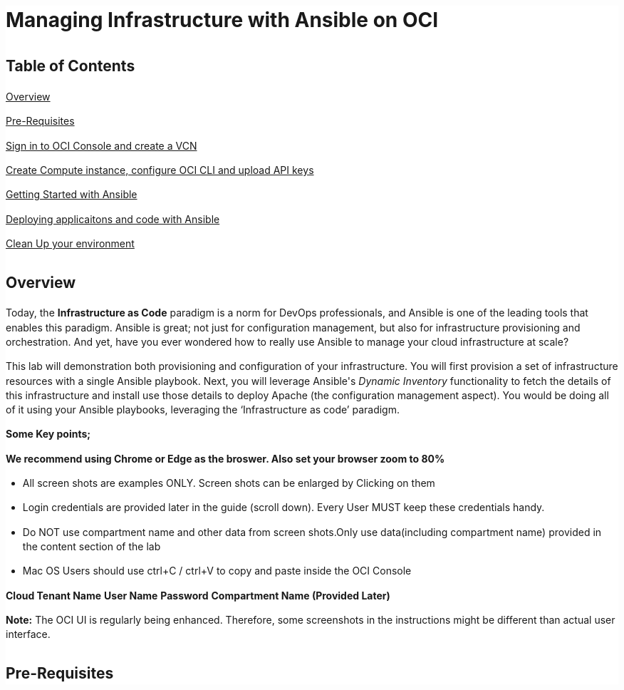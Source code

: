#  Managing Infrastructure with Ansible on OCI

## Table of Contents

[Overview](#overview)

[Pre-Requisites](#pre-requisites)

[Sign in to OCI Console and create a VCN](#sign-in-to-oci-console-and-create-a-vcn)

[Create Compute instance, configure OCI CLI and upload API keys](#create-compute-instance,-configure-oci-cli-and-upload-api-keys)

[Getting Started with Ansible](#getting-started-with-ansible)

[Deploying applicaitons and code with Ansible](deploying-applications-and-code-with-ansible)

[Clean Up your environment](#clean-up-your-environment)

## Overview

Today, the **Infrastructure as Code** paradigm is a norm for DevOps professionals, and Ansible is one of the leading tools that enables this paradigm. Ansible is great; not just for configuration management, but also for infrastructure provisioning and orchestration. And yet, have you ever wondered how to really use Ansible to manage your cloud infrastructure at scale?

This lab will demonstration both provisioning and configuration of your infrastructure. You will first provision a set of infrastructure resources with a single Ansible playbook.  Next, you will leverage Ansible's *Dynamic Inventory* functionality to fetch the details of this infrastructure and install use those details to deploy Apache (the configuration management aspect).   You would be doing all of it using your Ansible playbooks, leveraging the ‘Infrastructure as code’ paradigm.

**Some Key points;**

**We recommend using Chrome or Edge as the broswer. Also set your browser zoom to 80%**


- All screen shots are examples ONLY. Screen shots can be enlarged by Clicking on them

- Login credentials are provided later in the guide (scroll down). Every User MUST keep these credentials handy.

- Do NOT use compartment name and other data from screen shots.Only use  data(including compartment name) provided in the content section of the lab

- Mac OS Users should use ctrl+C / ctrl+V to copy and paste inside the OCI Console

**Cloud Tenant Name**
**User Name**
**Password**
**Compartment Name (Provided Later)**

**Note:** The OCI UI is regularly being enhanced.  Therefore, some screenshots in the instructions might be different than actual user interface.

## Pre-Requisites
